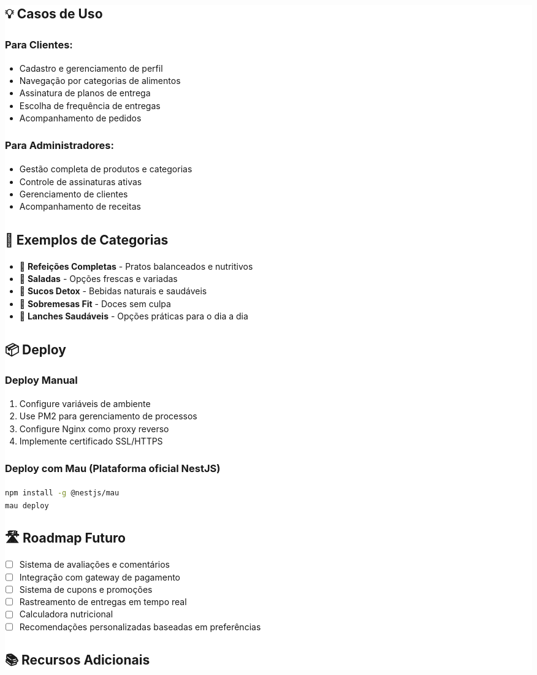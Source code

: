 ## 💡 Casos de Uso

### Para Clientes:
- Cadastro e gerenciamento de perfil
- Navegação por categorias de alimentos
- Assinatura de planos de entrega
- Escolha de frequência de entregas
- Acompanhamento de pedidos

### Para Administradores:
- Gestão completa de produtos e categorias
- Controle de assinaturas ativas
- Gerenciamento de clientes
- Acompanhamento de receitas

## 🎨 Exemplos de Categorias

- 🍱 **Refeições Completas** - Pratos balanceados e nutritivos
- 🥗 **Saladas** - Opções frescas e variadas
- 🥤 **Sucos Detox** - Bebidas naturais e saudáveis
- 🍰 **Sobremesas Fit** - Doces sem culpa
- 🥪 **Lanches Saudáveis** - Opções práticas para o dia a dia

## 📦 Deploy

### Deploy Manual
1. Configure variáveis de ambiente
2. Use PM2 para gerenciamento de processos
3. Configure Nginx como proxy reverso
4. Implemente certificado SSL/HTTPS

### Deploy com Mau (Plataforma oficial NestJS)
```bash
npm install -g @nestjs/mau
mau deploy
```

## 🛣️ Roadmap Futuro

- [ ] Sistema de avaliações e comentários
- [ ] Integração com gateway de pagamento
- [ ] Sistema de cupons e promoções
- [ ] Rastreamento de entregas em tempo real
- [ ] Calculadora nutricional
- [ ] Recomendações personalizadas baseadas em preferências

## 📚 Recursos Adicionais
